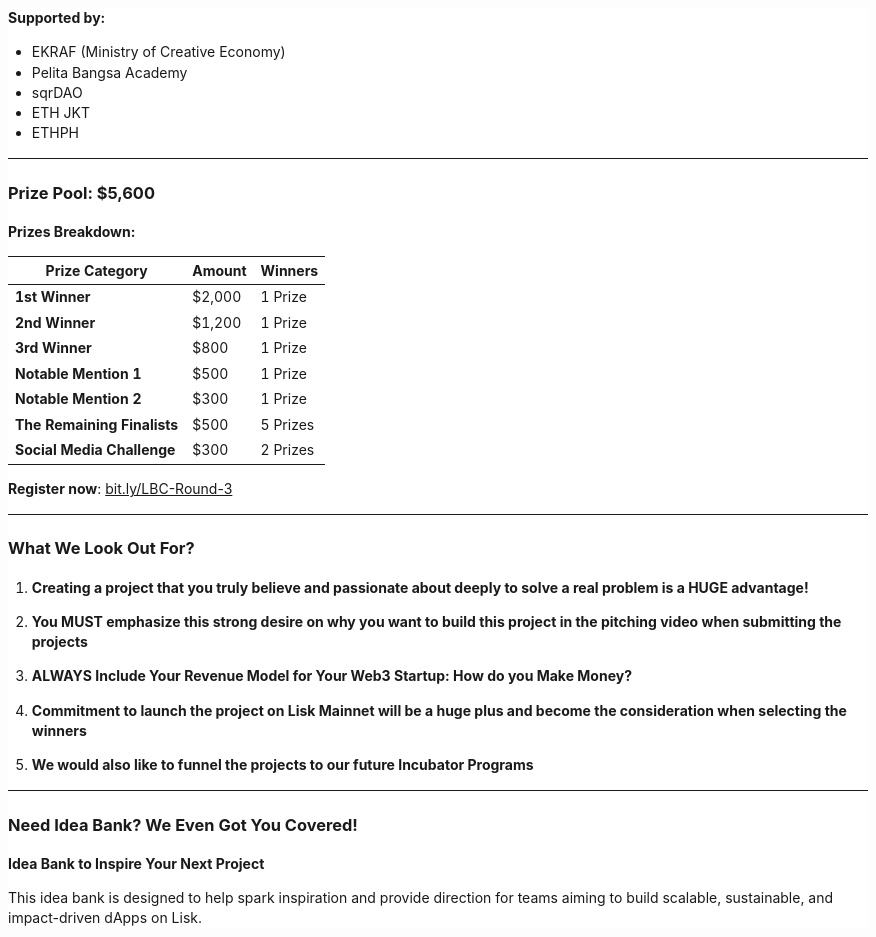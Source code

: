 **Supported by:**
- EKRAF (Ministry of Creative Economy)
- Pelita Bangsa Academy
- sqrDAO
- ETH JKT
- ETHPH

---

### Prize Pool: $5,600

**Prizes Breakdown:**

| Prize Category | Amount | Winners |
|----------------|--------|---------|
| **1st Winner** | $2,000 | 1 Prize |
| **2nd Winner** | $1,200 | 1 Prize |
| **3rd Winner** | $800 | 1 Prize |
| **Notable Mention 1** | $500 | 1 Prize |
| **Notable Mention 2** | $300 | 1 Prize |
| **The Remaining Finalists** | $500 | 5 Prizes |
| **Social Media Challenge** | $300 | 2 Prizes |

**Register now**: [bit.ly/LBC-Round-3](https://bit.ly/LBC-Round-3)

---

### What We Look Out For?

1. **Creating a project that you truly believe and passionate about deeply to solve a real problem is a HUGE advantage!**

2. **You MUST emphasize this strong desire on why you want to build this project in the pitching video when submitting the projects**

3. **ALWAYS Include Your Revenue Model for Your Web3 Startup: How do you Make Money?**

4. **Commitment to launch the project on Lisk Mainnet will be a huge plus and become the consideration when selecting the winners**

5. **We would also like to funnel the projects to our future Incubator Programs**

---

### Need Idea Bank? We Even Got You Covered!

**Idea Bank to Inspire Your Next Project**

This idea bank is designed to help spark inspiration and provide direction for teams aiming to build scalable, sustainable, and impact-driven dApps on Lisk.

